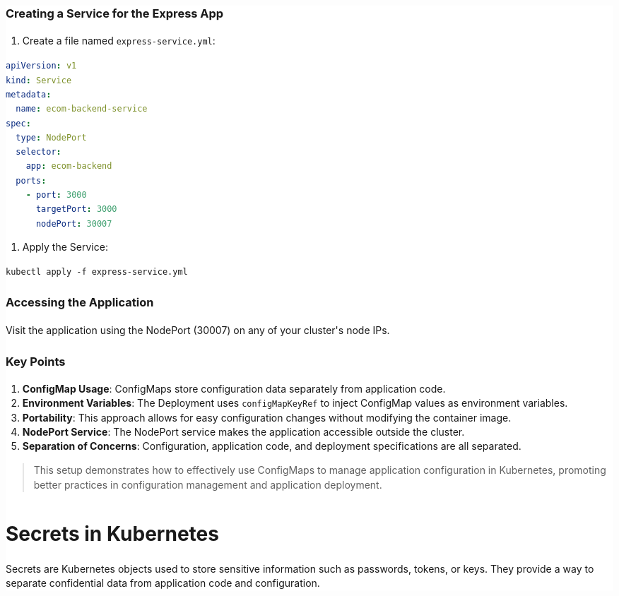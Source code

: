 ### Creating a Service for the Express App

1. Create a file named `express-service.yml`:

```YAML
apiVersion: v1
kind: Service
metadata:
  name: ecom-backend-service
spec:
  type: NodePort
  selector:
    app: ecom-backend
  ports:
    - port: 3000
      targetPort: 3000
      nodePort: 30007
```

1. Apply the Service:

```Shell
kubectl apply -f express-service.yml
```

### Accessing the Application

Visit the application using the NodePort (30007) on any of your cluster's node IPs.

### Key Points

1. **ConfigMap Usage**: ConfigMaps store configuration data separately from application code.
2. **Environment Variables**: The Deployment uses `configMapKeyRef` to inject ConfigMap values as environment variables.
3. **Portability**: This approach allows for easy configuration changes without modifying the container image.
4. **NodePort Service**: The NodePort service makes the application accessible outside the cluster.
5. **Separation of Concerns**: Configuration, application code, and deployment specifications are all separated.

  

> This setup demonstrates how to effectively use ConfigMaps to manage application configuration in Kubernetes, promoting better practices in configuration management and application deployment.

  

# Secrets in Kubernetes

Secrets are Kubernetes objects used to store sensitive information such as passwords, tokens, or keys. They provide a way to separate confidential data from application code and configuration.
